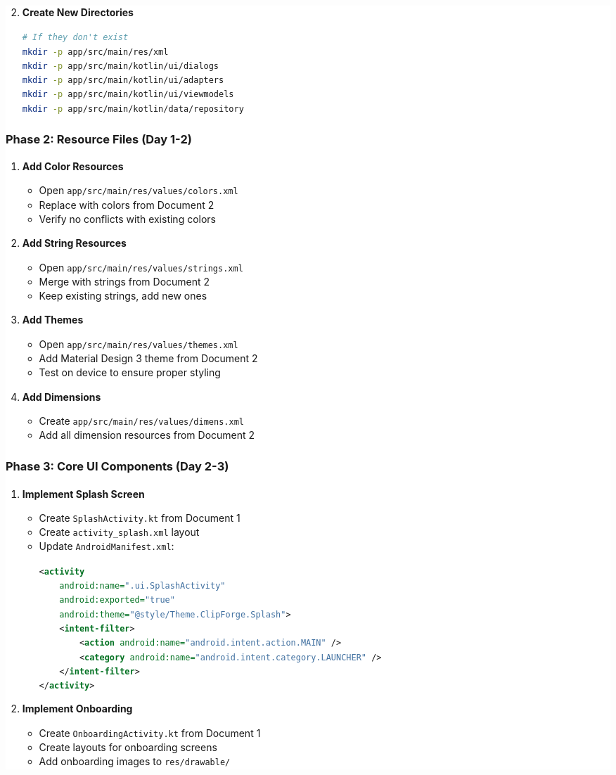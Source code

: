 2. **Create New Directories**
   ```bash
   # If they don't exist
   mkdir -p app/src/main/res/xml
   mkdir -p app/src/main/kotlin/ui/dialogs
   mkdir -p app/src/main/kotlin/ui/adapters
   mkdir -p app/src/main/kotlin/ui/viewmodels
   mkdir -p app/src/main/kotlin/data/repository
   ```

### Phase 2: Resource Files (Day 1-2)

1. **Add Color Resources**
   - Open `app/src/main/res/values/colors.xml`
   - Replace with colors from Document 2
   - Verify no conflicts with existing colors

2. **Add String Resources**
   - Open `app/src/main/res/values/strings.xml`
   - Merge with strings from Document 2
   - Keep existing strings, add new ones

3. **Add Themes**
   - Open `app/src/main/res/values/themes.xml`
   - Add Material Design 3 theme from Document 2
   - Test on device to ensure proper styling

4. **Add Dimensions**
   - Create `app/src/main/res/values/dimens.xml`
   - Add all dimension resources from Document 2

### Phase 3: Core UI Components (Day 2-3)

1. **Implement Splash Screen**
   - Create `SplashActivity.kt` from Document 1
   - Create `activity_splash.xml` layout
   - Update `AndroidManifest.xml`:
     ```xml
     <activity
         android:name=".ui.SplashActivity"
         android:exported="true"
         android:theme="@style/Theme.ClipForge.Splash">
         <intent-filter>
             <action android:name="android.intent.action.MAIN" />
             <category android:name="android.intent.category.LAUNCHER" />
         </intent-filter>
     </activity>
     ```

2. **Implement Onboarding**
   - Create `OnboardingActivity.kt` from Document 1
   - Create layouts for onboarding screens
   - Add onboarding images to `res/drawable/`
